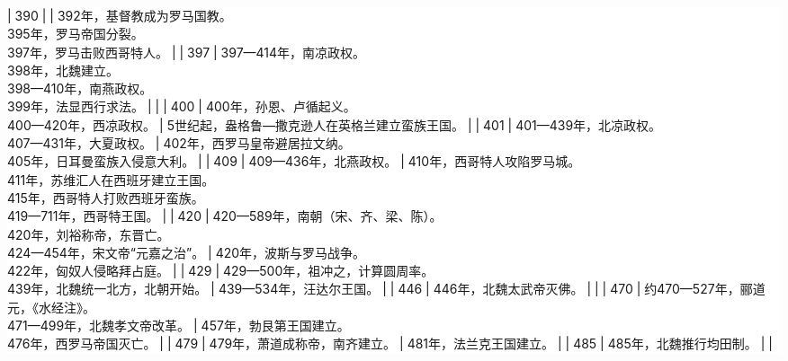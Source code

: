 | 390   |                                                                                                                                                                                                                                               | 392年，基督教成为罗马国教。<br>395年，罗马帝国分裂。<br>397年，罗马击败西哥特人。                                                                                                                                                                                                                                             |
| 397   | 397—414年，南凉政权。<br>398年，北魏建立。<br>398—410年，南燕政权。<br>399年，法显西行求法。                                                                                                                                                                                |                                                                                                                                                                                                                                                                                               |
| 400   | 400年，孙恩、卢循起义。<br>400—420年，西凉政权。                                                                                                                                                                                                               | 5世纪起，盎格鲁—撒克逊人在英格兰建立蛮族王国。                                                                                                                                                                                                                                                                      |
| 401   | 401—439年，北凉政权。<br>407—431年，大夏政权。                                                                                                                                                                                                              | 402年，西罗马皇帝避居拉文纳。<br>405年，日耳曼蛮族入侵意大利。                                                                                                                                                                                                                                                          |
| 409   | 409—436年，北燕政权。                                                                                                                                                                                                                                | 410年，西哥特人攻陷罗马城。<br>411年，苏维汇人在西班牙建立王国。<br>415年，西哥特人打败西班牙蛮族。<br>419—711年，西哥特王国。                                                                                                                                                                                                                 |
| 420   | 420—589年，南朝（宋、齐、梁、陈）。<br>420年，刘裕称帝，东晋亡。<br>424—454年，宋文帝“元嘉之治”。                                                                                                                                                                                | 420年，波斯与罗马战争。<br>422年，匈奴人侵略拜占庭。                                                                                                                                                                                                                                                               |
| 429   | 429—500年，祖冲之，计算圆周率。<br>439年，北魏统一北方，北朝开始。                                                                                                                                                                                                      | 439—534年，汪达尔王国。                                                                                                                                                                                                                                                                               |
| 446   | 446年，北魏太武帝灭佛。                                                                                                                                                                                                                                 |                                                                                                                                                                                                                                                                                               |
| 470   | 约470—527年，郦道元，《水经注》。<br>471—499年，北魏孝文帝改革。                                                                                                                                                                                                     | 457年，勃艮第王国建立。<br>476年，西罗马帝国灭亡。                                                                                                                                                                                                                                                                |
| 479   | 479年，萧道成称帝，南齐建立。                                                                                                                                                                                                                              | 481年，法兰克王国建立。                                                                                                                                                                                                                                                                                 |
| 485   | 485年，北魏推行均田制。                                                                                                                                                                                                                                 |                                                                                                                                                                                                                                                                                               |